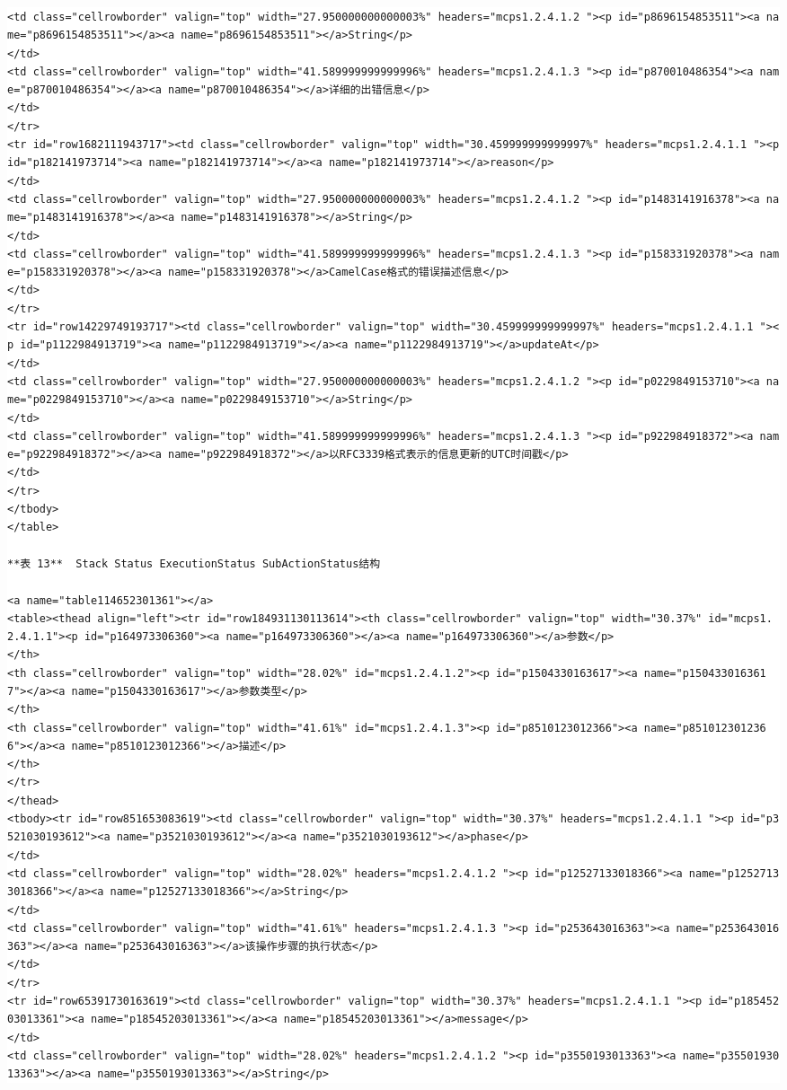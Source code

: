     <td class="cellrowborder" valign="top" width="27.950000000000003%" headers="mcps1.2.4.1.2 "><p id="p8696154853511"><a name="p8696154853511"></a><a name="p8696154853511"></a>String</p>
    </td>
    <td class="cellrowborder" valign="top" width="41.589999999999996%" headers="mcps1.2.4.1.3 "><p id="p870010486354"><a name="p870010486354"></a><a name="p870010486354"></a>详细的出错信息</p>
    </td>
    </tr>
    <tr id="row1682111943717"><td class="cellrowborder" valign="top" width="30.459999999999997%" headers="mcps1.2.4.1.1 "><p id="p182141973714"><a name="p182141973714"></a><a name="p182141973714"></a>reason</p>
    </td>
    <td class="cellrowborder" valign="top" width="27.950000000000003%" headers="mcps1.2.4.1.2 "><p id="p1483141916378"><a name="p1483141916378"></a><a name="p1483141916378"></a>String</p>
    </td>
    <td class="cellrowborder" valign="top" width="41.589999999999996%" headers="mcps1.2.4.1.3 "><p id="p158331920378"><a name="p158331920378"></a><a name="p158331920378"></a>CamelCase格式的错误描述信息</p>
    </td>
    </tr>
    <tr id="row14229749193717"><td class="cellrowborder" valign="top" width="30.459999999999997%" headers="mcps1.2.4.1.1 "><p id="p1122984913719"><a name="p1122984913719"></a><a name="p1122984913719"></a>updateAt</p>
    </td>
    <td class="cellrowborder" valign="top" width="27.950000000000003%" headers="mcps1.2.4.1.2 "><p id="p0229849153710"><a name="p0229849153710"></a><a name="p0229849153710"></a>String</p>
    </td>
    <td class="cellrowborder" valign="top" width="41.589999999999996%" headers="mcps1.2.4.1.3 "><p id="p922984918372"><a name="p922984918372"></a><a name="p922984918372"></a>以RFC3339格式表示的信息更新的UTC时间戳</p>
    </td>
    </tr>
    </tbody>
    </table>

    **表 13**  Stack Status ExecutionStatus SubActionStatus结构

    <a name="table114652301361"></a>
    <table><thead align="left"><tr id="row184931130113614"><th class="cellrowborder" valign="top" width="30.37%" id="mcps1.2.4.1.1"><p id="p164973306360"><a name="p164973306360"></a><a name="p164973306360"></a>参数</p>
    </th>
    <th class="cellrowborder" valign="top" width="28.02%" id="mcps1.2.4.1.2"><p id="p1504330163617"><a name="p1504330163617"></a><a name="p1504330163617"></a>参数类型</p>
    </th>
    <th class="cellrowborder" valign="top" width="41.61%" id="mcps1.2.4.1.3"><p id="p8510123012366"><a name="p8510123012366"></a><a name="p8510123012366"></a>描述</p>
    </th>
    </tr>
    </thead>
    <tbody><tr id="row851653083619"><td class="cellrowborder" valign="top" width="30.37%" headers="mcps1.2.4.1.1 "><p id="p3521030193612"><a name="p3521030193612"></a><a name="p3521030193612"></a>phase</p>
    </td>
    <td class="cellrowborder" valign="top" width="28.02%" headers="mcps1.2.4.1.2 "><p id="p12527133018366"><a name="p12527133018366"></a><a name="p12527133018366"></a>String</p>
    </td>
    <td class="cellrowborder" valign="top" width="41.61%" headers="mcps1.2.4.1.3 "><p id="p253643016363"><a name="p253643016363"></a><a name="p253643016363"></a>该操作步骤的执行状态</p>
    </td>
    </tr>
    <tr id="row65391730163619"><td class="cellrowborder" valign="top" width="30.37%" headers="mcps1.2.4.1.1 "><p id="p18545203013361"><a name="p18545203013361"></a><a name="p18545203013361"></a>message</p>
    </td>
    <td class="cellrowborder" valign="top" width="28.02%" headers="mcps1.2.4.1.2 "><p id="p3550193013363"><a name="p3550193013363"></a><a name="p3550193013363"></a>String</p>